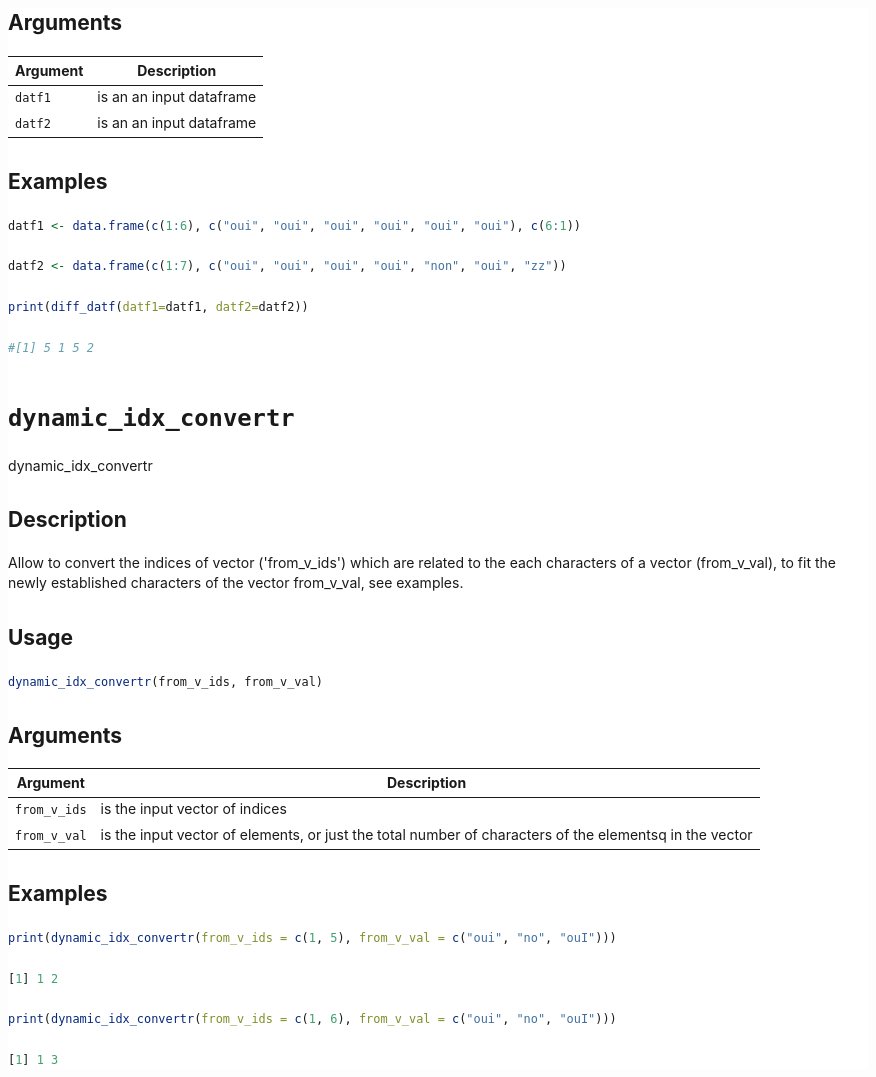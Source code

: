 
## Arguments

Argument      |Description
------------- |----------------
`datf1`     |     is an an input dataframe
`datf2`     |     is an an input dataframe


## Examples

```r
datf1 <- data.frame(c(1:6), c("oui", "oui", "oui", "oui", "oui", "oui"), c(6:1))

datf2 <- data.frame(c(1:7), c("oui", "oui", "oui", "oui", "non", "oui", "zz"))

print(diff_datf(datf1=datf1, datf2=datf2))

#[1] 5 1 5 2
```


# `dynamic_idx_convertr`

dynamic_idx_convertr


## Description

Allow to convert the indices of vector ('from_v_ids') which are related to the each characters of a vector (from_v_val), to fit the newly established characters of the vector from_v_val, see examples.


## Usage

```r
dynamic_idx_convertr(from_v_ids, from_v_val)
```


## Arguments

Argument      |Description
------------- |----------------
`from_v_ids`     |     is the input vector of indices
`from_v_val`     |     is the input vector of elements, or just the total number of characters of the elementsq in the vector


## Examples

```r
print(dynamic_idx_convertr(from_v_ids = c(1, 5), from_v_val = c("oui", "no", "ouI")))

[1] 1 2

print(dynamic_idx_convertr(from_v_ids = c(1, 6), from_v_val = c("oui", "no", "ouI")))

[1] 1 3
```
